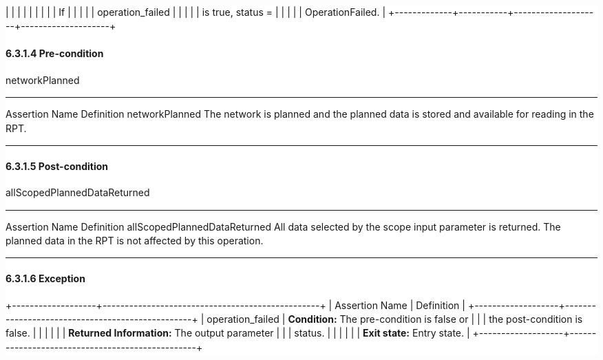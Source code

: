 |             |           |                    |                    |
|             |           |                    | If                 |
|             |           |                    | operation\_failed  |
|             |           |                    | is true, status =  |
|             |           |                    | OperationFailed.   |
+-------------+-----------+--------------------+--------------------+

#### 6.3.1.4 Pre-condition

networkPlanned

  ---------------- ---------------------------------------------------------------------------------------------
  Assertion Name   Definition
  networkPlanned   The network is planned and the planned data is stored and available for reading in the RPT.
  ---------------- ---------------------------------------------------------------------------------------------

#### 6.3.1.5 Post-condition

allScopedPlannedDataReturned

  ------------------------------ ----------------------------------------------------------------------------------------------------------------------------
  Assertion Name                 Definition
  allScopedPlannedDataReturned   All data selected by the scope input parameter is returned. The planned data in the RPT is not affected by this operation.
  ------------------------------ ----------------------------------------------------------------------------------------------------------------------------

#### 6.3.1.6 Exception

+-------------------+-------------------------------------------------+
| Assertion Name    | Definition                                      |
+-------------------+-------------------------------------------------+
| operation\_failed | **Condition:** The pre-condition is false or    |
|                   | the post-condition is false.                    |
|                   |                                                 |
|                   | **Returned Information:** The output parameter  |
|                   | status.                                         |
|                   |                                                 |
|                   | **Exit state:** Entry state.                    |
+-------------------+-------------------------------------------------+
